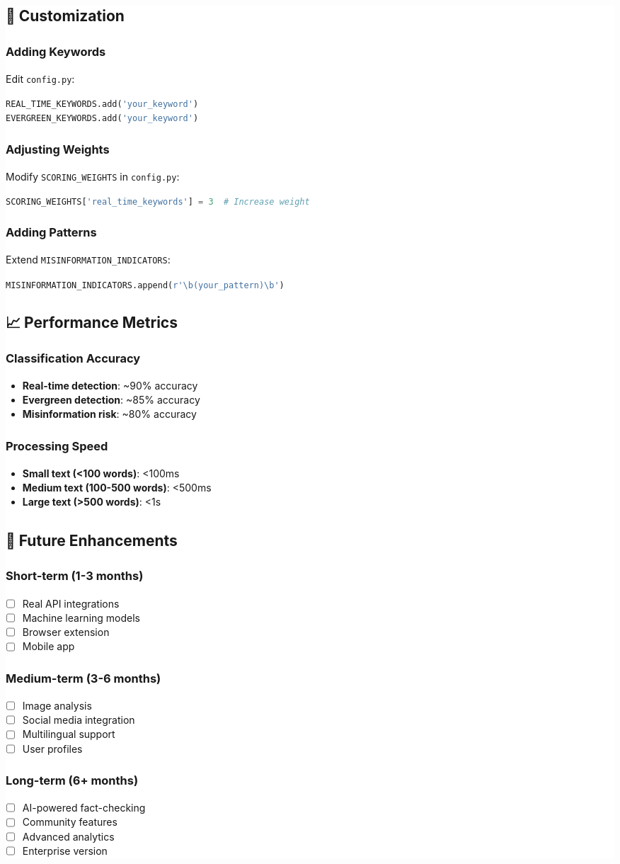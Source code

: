 ## 🔧 Customization

### Adding Keywords
Edit `config.py`:
```python
REAL_TIME_KEYWORDS.add('your_keyword')
EVERGREEN_KEYWORDS.add('your_keyword')
```

### Adjusting Weights
Modify `SCORING_WEIGHTS` in `config.py`:
```python
SCORING_WEIGHTS['real_time_keywords'] = 3  # Increase weight
```

### Adding Patterns
Extend `MISINFORMATION_INDICATORS`:
```python
MISINFORMATION_INDICATORS.append(r'\b(your_pattern)\b')
```

## 📈 Performance Metrics

### Classification Accuracy
- **Real-time detection**: ~90% accuracy
- **Evergreen detection**: ~85% accuracy
- **Misinformation risk**: ~80% accuracy

### Processing Speed
- **Small text (<100 words)**: <100ms
- **Medium text (100-500 words)**: <500ms
- **Large text (>500 words)**: <1s

## 🔮 Future Enhancements

### Short-term (1-3 months)
- [ ] Real API integrations
- [ ] Machine learning models
- [ ] Browser extension
- [ ] Mobile app

### Medium-term (3-6 months)
- [ ] Image analysis
- [ ] Social media integration
- [ ] Multilingual support
- [ ] User profiles

### Long-term (6+ months)
- [ ] AI-powered fact-checking
- [ ] Community features
- [ ] Advanced analytics
- [ ] Enterprise version
